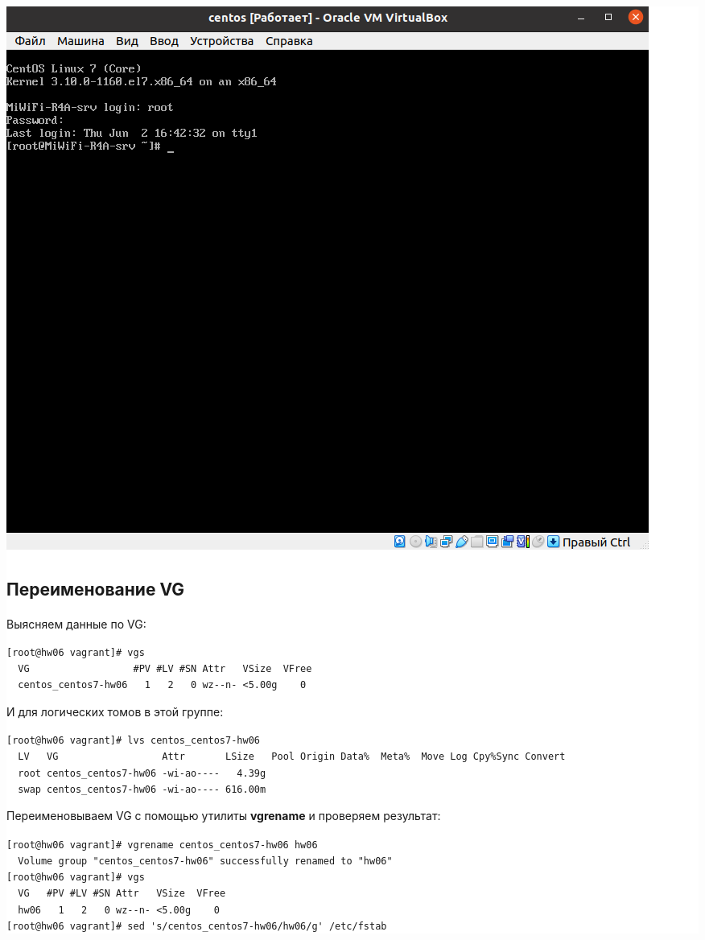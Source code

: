 ![3-3.png](https://github.com/evgeniy-romanov/Otus-linux-prof-Home-work-7/blob/main/screenshots/3-3.png)



## Переименование VG
Выясняем данные по VG:
```
[root@hw06 vagrant]# vgs
  VG                  #PV #LV #SN Attr   VSize  VFree
  centos_centos7-hw06   1   2   0 wz--n- <5.00g    0
  ```
И для логических томов в этой группе:
```
[root@hw06 vagrant]# lvs centos_centos7-hw06
  LV   VG                  Attr       LSize   Pool Origin Data%  Meta%  Move Log Cpy%Sync Convert
  root centos_centos7-hw06 -wi-ao----   4.39g
  swap centos_centos7-hw06 -wi-ao---- 616.00m
 ```
Переименовываем VG с помощью утилиты __vgrename__ и проверяем результат:
```
[root@hw06 vagrant]# vgrename centos_centos7-hw06 hw06
  Volume group "centos_centos7-hw06" successfully renamed to "hw06"
[root@hw06 vagrant]# vgs
  VG   #PV #LV #SN Attr   VSize  VFree
  hw06   1   2   0 wz--n- <5.00g    0
[root@hw06 vagrant]# sed 's/centos_centos7-hw06/hw06/g' /etc/fstab
 ```

